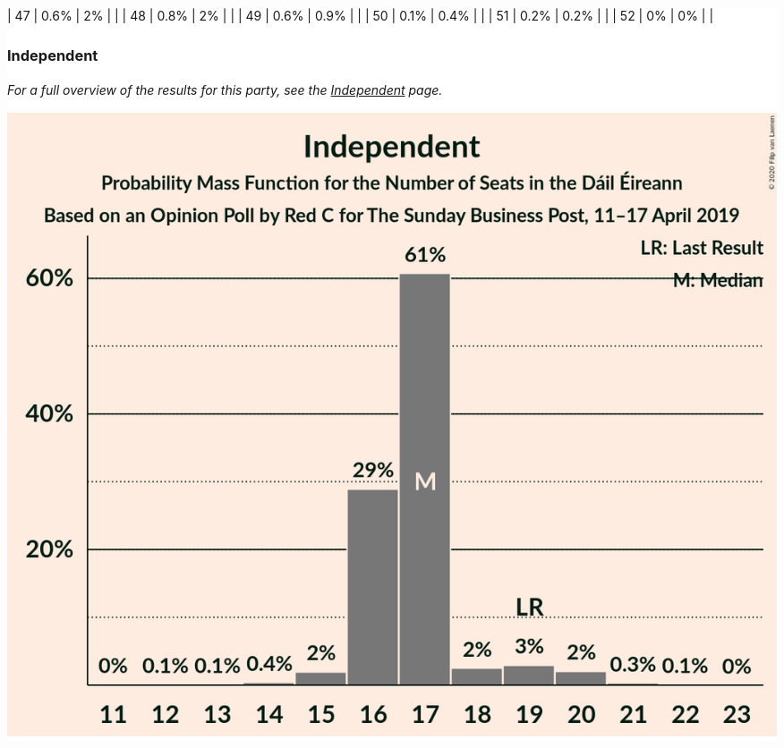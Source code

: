 | 47 | 0.6% | 2% |  |
| 48 | 0.8% | 2% |  |
| 49 | 0.6% | 0.9% |  |
| 50 | 0.1% | 0.4% |  |
| 51 | 0.2% | 0.2% |  |
| 52 | 0% | 0% |  |

### Independent

*For a full overview of the results for this party, see the [Independent](party-independent.html) page.*

![Graph with seats probability mass function not yet produced](2019-04-17-RedC-seats-pmf-independent.png "Seats Probability Mass Function")
